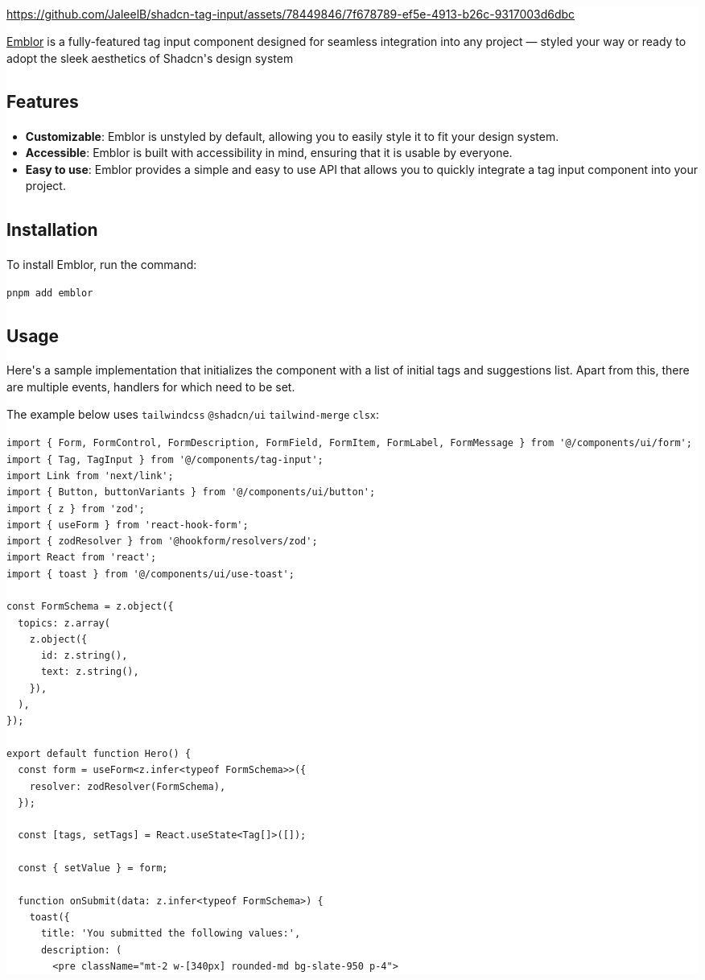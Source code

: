 https://github.com/JaleelB/shadcn-tag-input/assets/78449846/7f678789-ef5e-4913-b26c-9317003d6dbc

[Emblor](https://emblor.jaleelbennett.com/) is a fully-featured tag input component designed for seamless integration into any project — styled your way or ready to adopt the sleek aesthetics of Shadcn's design system

## Features

- **Customizable**: Emblor is unstyled by default, allowing you to easily style it to fit your design system.
- **Accessible**: Emblor is built with accessibility in mind, ensuring that it is usable by everyone.
- **Easy to use**: Emblor provides a simple and easy to use API that allows you to quickly integrate a tag input component into your project.

## Installation

To install Emblor, run the command:

```bash
pnpm add emblor
```

## Usage

Here's a sample implementation that initializes the component with a list of initial tags and suggestions list. Apart from this, there are multiple events, handlers for which need to be set.

The example below uses `tailwindcss` `@shadcn/ui` `tailwind-merge` `clsx`:

```tsx
import { Form, FormControl, FormDescription, FormField, FormItem, FormLabel, FormMessage } from '@/components/ui/form';
import { Tag, TagInput } from '@/components/tag-input';
import Link from 'next/link';
import { Button, buttonVariants } from '@/components/ui/button';
import { z } from 'zod';
import { useForm } from 'react-hook-form';
import { zodResolver } from '@hookform/resolvers/zod';
import React from 'react';
import { toast } from '@/components/ui/use-toast';

const FormSchema = z.object({
  topics: z.array(
    z.object({
      id: z.string(),
      text: z.string(),
    }),
  ),
});

export default function Hero() {
  const form = useForm<z.infer<typeof FormSchema>>({
    resolver: zodResolver(FormSchema),
  });

  const [tags, setTags] = React.useState<Tag[]>([]);

  const { setValue } = form;

  function onSubmit(data: z.infer<typeof FormSchema>) {
    toast({
      title: 'You submitted the following values:',
      description: (
        <pre className="mt-2 w-[340px] rounded-md bg-slate-950 p-4">
```